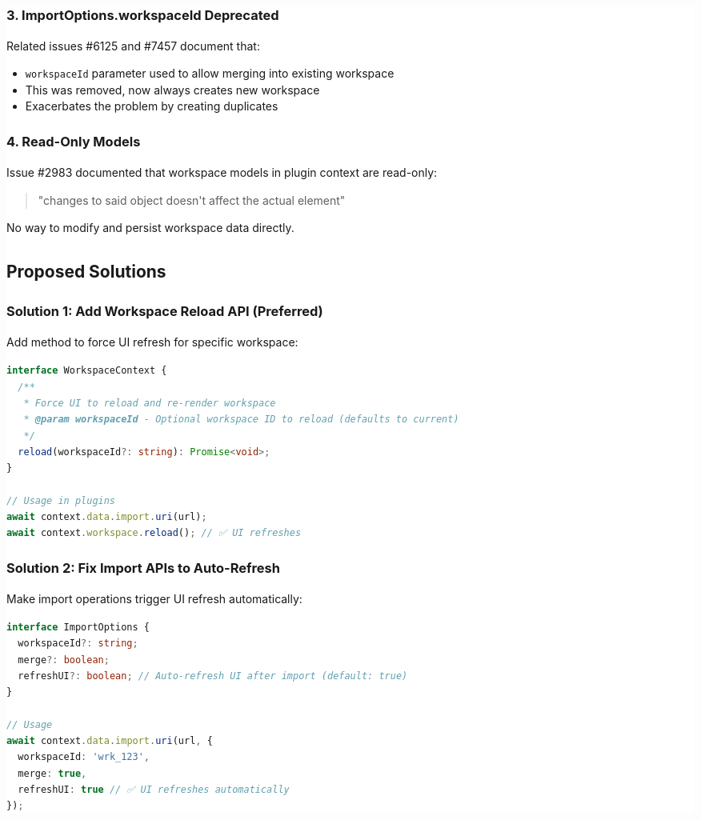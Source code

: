 ### 3. ImportOptions.workspaceId Deprecated

Related issues #6125 and #7457 document that:
- `workspaceId` parameter used to allow merging into existing workspace
- This was removed, now always creates new workspace
- Exacerbates the problem by creating duplicates

### 4. Read-Only Models

Issue #2983 documented that workspace models in plugin context are read-only:
> "changes to said object doesn't affect the actual element"

No way to modify and persist workspace data directly.

## Proposed Solutions

### Solution 1: Add Workspace Reload API (Preferred)

Add method to force UI refresh for specific workspace:

```typescript
interface WorkspaceContext {
  /**
   * Force UI to reload and re-render workspace
   * @param workspaceId - Optional workspace ID to reload (defaults to current)
   */
  reload(workspaceId?: string): Promise<void>;
}

// Usage in plugins
await context.data.import.uri(url);
await context.workspace.reload(); // ✅ UI refreshes
```

### Solution 2: Fix Import APIs to Auto-Refresh

Make import operations trigger UI refresh automatically:

```typescript
interface ImportOptions {
  workspaceId?: string;
  merge?: boolean;
  refreshUI?: boolean; // Auto-refresh UI after import (default: true)
}

// Usage
await context.data.import.uri(url, {
  workspaceId: 'wrk_123',
  merge: true,
  refreshUI: true // ✅ UI refreshes automatically
});
```
